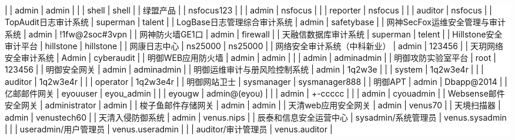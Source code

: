 |                                                              | admin                | admin                                         |
|                                                              | shell                | shell                                         |
| 绿盟产品                                                     |                      | nsfocus123                                    |
|                                                              | admin                | nsfocus                                       |
|                                                              | reporter             | nsfocus                                       |
|                                                              | auditor              | nsfocus                                       |
| TopAudit日志审计系统                                         | superman             | talent                                        |
| LogBase日志管理综合审计系统                                  | admin                | safetybase                                    |
| 网神SecFox运维安全管理与审计系统                             | admin                | !1fw@2soc#3vpn                                |
| 网神防火墙GE1口                                              | admin                | firewall                                      |
| 天融信数据库审计系统                                         | superman             | telent                                        |
| Hillstone安全审计平台                                        | hillstone            | hillstone                                     |
| 网康日志中心                                                 | ns25000              | ns25000                                       |
| 网络安全审计系统（中科新业）                                 | admin                | 123456                                        |
| 天玥网络安全审计系统                                         | Admin                | cyberaudit                                    |
| 明御WEB应用防火墙                                            | admin                | admin                                         |
|                                                              | admin                | adminadmin                                    |
| 明御攻防实验室平台                                           | root                 | 123456                                        |
| 明御安全网关                                                 | admin                | adminadmin                                    |
| 明御运维审计与册风险控制系统                                 | admin                | 1q2w3e                                        |
|                                                              | system               | 1q2w3e4r                                      |
|                                                              | auditor              | 1q2w3e4r                                      |
|                                                              | operator             | 1q2w3e4r                                      |
| 明御网站卫士                                                 | sysmanager           | sysmanager888                                 |
| 明御APT                                                      | admin                | Dbapp@2014                                    |
| 亿邮邮件网关                                                 | eyouuser             | eyou_admin                                    |
|                                                              | eyougw               | admin@(eyou)                                  |
|                                                              | admin                | +-ccccc                                       |
|                                                              | admin                | cyouadmin                                     |
| Websense邮件安全网关                                         | administrator        | admin                                         |
| 梭子鱼邮件存储网关                                           | admin                | admin                                         |
| 天清web应用安全网关                                          | admin                | venus70                                       |
| 天境扫描器                                                   | admin                | venustech60                                   |
| 天清入侵防御系统                                             | admin                | venus.nips                                    |
| 辰泰和信息安全运营中心                                       | sysadmin/系统管理员  | venus.sysadmin                                |
|                                                              | useradmin/用户管理员 | venus.useradmin                               |
|                                                              | auditor/审计管理员   | venus.auditor                                 |